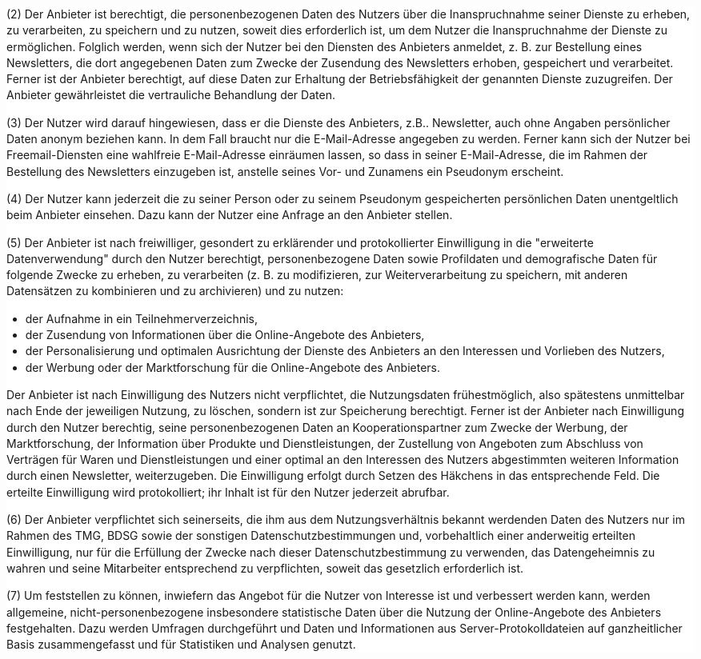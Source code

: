 (2)
Der Anbieter ist berechtigt, die personenbezogenen Daten des Nutzers über die Inanspruchnahme seiner Dienste zu erheben, zu verarbeiten, zu speichern und zu nutzen, soweit dies erforderlich ist, um dem Nutzer die Inanspruchnahme der Dienste zu ermöglichen. Folglich werden, wenn sich der Nutzer bei den Diensten des Anbieters anmeldet, z. B. zur Bestellung eines Newsletters, die dort angegebenen Daten zum Zwecke der Zusendung des Newsletters erhoben, gespeichert und verarbeitet. Ferner ist der Anbieter berechtigt, auf diese Daten zur Erhaltung der Betriebsfähigkeit der genannten Dienste zuzugreifen. Der Anbieter gewährleistet die vertrauliche Behandlung der Daten.

(3)
Der Nutzer wird darauf hingewiesen, dass er die Dienste des Anbieters, z.B.. Newsletter, auch ohne Angaben persönlicher Daten anonym beziehen kann. In dem Fall braucht nur die E-Mail-Adresse angegeben zu werden. Ferner kann sich der Nutzer bei Freemail-Diensten eine wahlfreie E-Mail-Adresse einräumen lassen, so dass in seiner E-Mail-Adresse, die im Rahmen der Bestellung des Newsletters einzugeben ist, anstelle seines Vor- und Zunamens ein Pseudonym erscheint.

(4)
Der Nutzer kann jederzeit die zu seiner Person oder zu seinem Pseudonym gespeicherten persönlichen Daten unentgeltlich beim Anbieter einsehen. Dazu kann der Nutzer eine Anfrage an den Anbieter stellen.

(5)
Der Anbieter ist nach freiwilliger, gesondert zu erklärender und protokollierter Einwilligung in die "erweiterte Datenverwendung" durch den Nutzer berechtigt, personenbezogene Daten sowie Profildaten und demografische Daten für folgende Zwecke zu erheben, zu verarbeiten (z. B. zu modifizieren, zur Weiterverarbeitung zu speichern, mit anderen Datensätzen zu kombinieren und zu archivieren) und zu nutzen:

-   der Aufnahme in ein Teilnehmerverzeichnis,
-   der Zusendung von Informationen über die Online-Angebote des Anbieters,
-   der Personalisierung und optimalen Ausrichtung der Dienste des Anbieters an den Interessen und Vorlieben des Nutzers,
-   der Werbung oder der Marktforschung für die Online-Angebote des Anbieters.

Der Anbieter ist nach Einwilligung des Nutzers nicht verpflichtet, die Nutzungsdaten frühestmöglich, also spätestens unmittelbar nach Ende der jeweiligen Nutzung, zu löschen, sondern ist zur Speicherung berechtigt.
Ferner ist der Anbieter nach Einwilligung durch den Nutzer berechtig, seine personenbezogenen Daten an Kooperationspartner zum Zwecke der Werbung, der Marktforschung, der Information über Produkte und Dienstleistungen, der Zustellung von Angeboten zum Abschluss von Verträgen für Waren und Dienstleistungen und einer optimal an den Interessen des Nutzers abgestimmten weiteren Information durch einen Newsletter, weiterzugeben.
Die Einwilligung erfolgt durch Setzen des Häkchens in das entsprechende Feld. Die erteilte Einwilligung wird protokolliert; ihr Inhalt ist für den Nutzer jederzeit abrufbar.

(6)
Der Anbieter verpflichtet sich seinerseits, die ihm aus dem Nutzungsverhältnis bekannt werdenden Daten des Nutzers nur im Rahmen des TMG, BDSG sowie der sonstigen Datenschutzbestimmungen und, vorbehaltlich einer anderweitig erteilten Einwilligung, nur für die Erfüllung der Zwecke nach dieser Datenschutzbestimmung zu verwenden, das Datengeheimnis zu wahren und seine Mitarbeiter entsprechend zu verpflichten, soweit das gesetzlich erforderlich ist.

(7)
Um feststellen zu können, inwiefern das Angebot für die Nutzer von Interesse ist und verbessert werden kann, werden allgemeine, nicht-personenbezogene insbesondere statistische Daten über die Nutzung der Online-Angebote des Anbieters festgehalten. Dazu werden Umfragen durchgeführt und Daten und Informationen aus Server-Protokolldateien auf ganzheitlicher Basis zusammengefasst und für Statistiken und Analysen genutzt.
